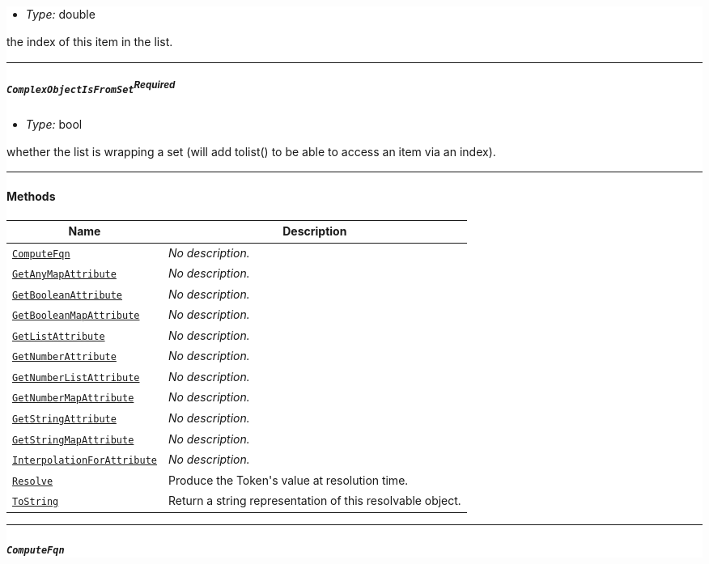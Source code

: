 - *Type:* double

the index of this item in the list.

---

##### `ComplexObjectIsFromSet`<sup>Required</sup> <a name="ComplexObjectIsFromSet" id="rhizo-co-terraform-provider-oci.dataOciClusterPlacementGroupsClusterPlacementGroups.DataOciClusterPlacementGroupsClusterPlacementGroupsClusterPlacementGroupCollectionItemsCapabilitiesItemsOutputReference.Initializer.parameter.complexObjectIsFromSet"></a>

- *Type:* bool

whether the list is wrapping a set (will add tolist() to be able to access an item via an index).

---

#### Methods <a name="Methods" id="Methods"></a>

| **Name** | **Description** |
| --- | --- |
| <code><a href="#rhizo-co-terraform-provider-oci.dataOciClusterPlacementGroupsClusterPlacementGroups.DataOciClusterPlacementGroupsClusterPlacementGroupsClusterPlacementGroupCollectionItemsCapabilitiesItemsOutputReference.computeFqn">ComputeFqn</a></code> | *No description.* |
| <code><a href="#rhizo-co-terraform-provider-oci.dataOciClusterPlacementGroupsClusterPlacementGroups.DataOciClusterPlacementGroupsClusterPlacementGroupsClusterPlacementGroupCollectionItemsCapabilitiesItemsOutputReference.getAnyMapAttribute">GetAnyMapAttribute</a></code> | *No description.* |
| <code><a href="#rhizo-co-terraform-provider-oci.dataOciClusterPlacementGroupsClusterPlacementGroups.DataOciClusterPlacementGroupsClusterPlacementGroupsClusterPlacementGroupCollectionItemsCapabilitiesItemsOutputReference.getBooleanAttribute">GetBooleanAttribute</a></code> | *No description.* |
| <code><a href="#rhizo-co-terraform-provider-oci.dataOciClusterPlacementGroupsClusterPlacementGroups.DataOciClusterPlacementGroupsClusterPlacementGroupsClusterPlacementGroupCollectionItemsCapabilitiesItemsOutputReference.getBooleanMapAttribute">GetBooleanMapAttribute</a></code> | *No description.* |
| <code><a href="#rhizo-co-terraform-provider-oci.dataOciClusterPlacementGroupsClusterPlacementGroups.DataOciClusterPlacementGroupsClusterPlacementGroupsClusterPlacementGroupCollectionItemsCapabilitiesItemsOutputReference.getListAttribute">GetListAttribute</a></code> | *No description.* |
| <code><a href="#rhizo-co-terraform-provider-oci.dataOciClusterPlacementGroupsClusterPlacementGroups.DataOciClusterPlacementGroupsClusterPlacementGroupsClusterPlacementGroupCollectionItemsCapabilitiesItemsOutputReference.getNumberAttribute">GetNumberAttribute</a></code> | *No description.* |
| <code><a href="#rhizo-co-terraform-provider-oci.dataOciClusterPlacementGroupsClusterPlacementGroups.DataOciClusterPlacementGroupsClusterPlacementGroupsClusterPlacementGroupCollectionItemsCapabilitiesItemsOutputReference.getNumberListAttribute">GetNumberListAttribute</a></code> | *No description.* |
| <code><a href="#rhizo-co-terraform-provider-oci.dataOciClusterPlacementGroupsClusterPlacementGroups.DataOciClusterPlacementGroupsClusterPlacementGroupsClusterPlacementGroupCollectionItemsCapabilitiesItemsOutputReference.getNumberMapAttribute">GetNumberMapAttribute</a></code> | *No description.* |
| <code><a href="#rhizo-co-terraform-provider-oci.dataOciClusterPlacementGroupsClusterPlacementGroups.DataOciClusterPlacementGroupsClusterPlacementGroupsClusterPlacementGroupCollectionItemsCapabilitiesItemsOutputReference.getStringAttribute">GetStringAttribute</a></code> | *No description.* |
| <code><a href="#rhizo-co-terraform-provider-oci.dataOciClusterPlacementGroupsClusterPlacementGroups.DataOciClusterPlacementGroupsClusterPlacementGroupsClusterPlacementGroupCollectionItemsCapabilitiesItemsOutputReference.getStringMapAttribute">GetStringMapAttribute</a></code> | *No description.* |
| <code><a href="#rhizo-co-terraform-provider-oci.dataOciClusterPlacementGroupsClusterPlacementGroups.DataOciClusterPlacementGroupsClusterPlacementGroupsClusterPlacementGroupCollectionItemsCapabilitiesItemsOutputReference.interpolationForAttribute">InterpolationForAttribute</a></code> | *No description.* |
| <code><a href="#rhizo-co-terraform-provider-oci.dataOciClusterPlacementGroupsClusterPlacementGroups.DataOciClusterPlacementGroupsClusterPlacementGroupsClusterPlacementGroupCollectionItemsCapabilitiesItemsOutputReference.resolve">Resolve</a></code> | Produce the Token's value at resolution time. |
| <code><a href="#rhizo-co-terraform-provider-oci.dataOciClusterPlacementGroupsClusterPlacementGroups.DataOciClusterPlacementGroupsClusterPlacementGroupsClusterPlacementGroupCollectionItemsCapabilitiesItemsOutputReference.toString">ToString</a></code> | Return a string representation of this resolvable object. |

---

##### `ComputeFqn` <a name="ComputeFqn" id="rhizo-co-terraform-provider-oci.dataOciClusterPlacementGroupsClusterPlacementGroups.DataOciClusterPlacementGroupsClusterPlacementGroupsClusterPlacementGroupCollectionItemsCapabilitiesItemsOutputReference.computeFqn"></a>
